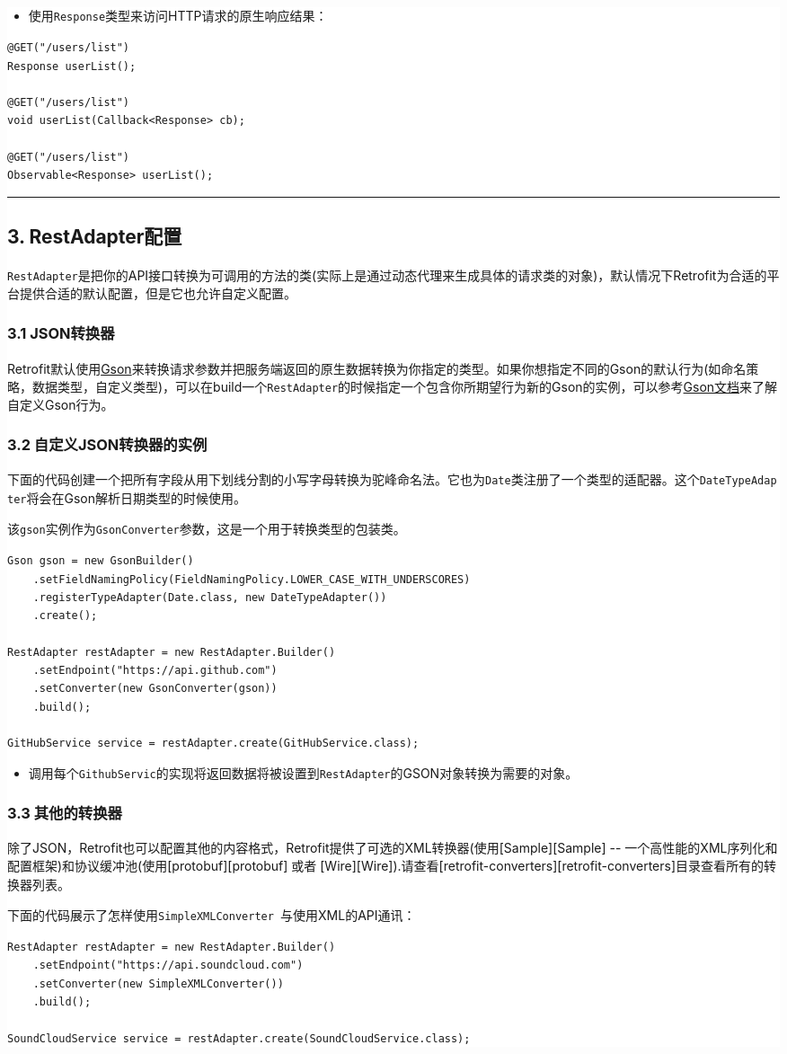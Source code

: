 * 使用`Response`类型来访问HTTP请求的原生响应结果：
```
@GET("/users/list")
Response userList();

@GET("/users/list")
void userList(Callback<Response> cb);

@GET("/users/list")
Observable<Response> userList();
```
------

## 3. RestAdapter配置

`RestAdapter`是把你的API接口转换为可调用的方法的类(实际上是通过动态代理来生成具体的请求类的对象)，默认情况下Retrofit为合适的平台提供合适的默认配置，但是它也允许自定义配置。

### 3.1 JSON转换器
Retrofit默认使用[Gson](https://code.google.com/p/google-gson/)来转换请求参数并把服务端返回的原生数据转换为你指定的类型。如果你想指定不同的Gson的默认行为(如命名策略，数据类型，自定义类型)，可以在build一个`RestAdapter`的时候指定一个包含你所期望行为新的Gson的实例，可以参考[Gson文档](https://sites.google.com/site/gson/gson-user-guide)来了解自定义Gson行为。

### 3.2 自定义JSON转换器的实例
下面的代码创建一个把所有字段从用下划线分割的小写字母转换为驼峰命名法。它也为`Date`类注册了一个类型的适配器。这个`DateTypeAdapter`将会在Gson解析日期类型的时候使用。

该`gson`实例作为`GsonConverter`参数，这是一个用于转换类型的包装类。

```
Gson gson = new GsonBuilder()
    .setFieldNamingPolicy(FieldNamingPolicy.LOWER_CASE_WITH_UNDERSCORES)
    .registerTypeAdapter(Date.class, new DateTypeAdapter())
    .create();

RestAdapter restAdapter = new RestAdapter.Builder()
    .setEndpoint("https://api.github.com")
    .setConverter(new GsonConverter(gson))
    .build();

GitHubService service = restAdapter.create(GitHubService.class);
```

* 调用每个`GithubServic`的实现将返回数据将被设置到`RestAdapter`的GSON对象转换为需要的对象。

### 3.3 其他的转换器

除了JSON，Retrofit也可以配置其他的内容格式，Retrofit提供了可选的XML转换器(使用[Sample][Sample] -- 一个高性能的XML序列化和配置框架)和协议缓冲池(使用[protobuf][protobuf] 或者 [Wire][Wire]).请查看[retrofit-converters][retrofit-converters]目录查看所有的转换器列表。

下面的代码展示了怎样使用`SimpleXMLConverter `与使用XML的API通讯：

```
RestAdapter restAdapter = new RestAdapter.Builder()
    .setEndpoint("https://api.soundcloud.com")
    .setConverter(new SimpleXMLConverter())
    .build();

SoundCloudService service = restAdapter.create(SoundCloudService.class);
```
